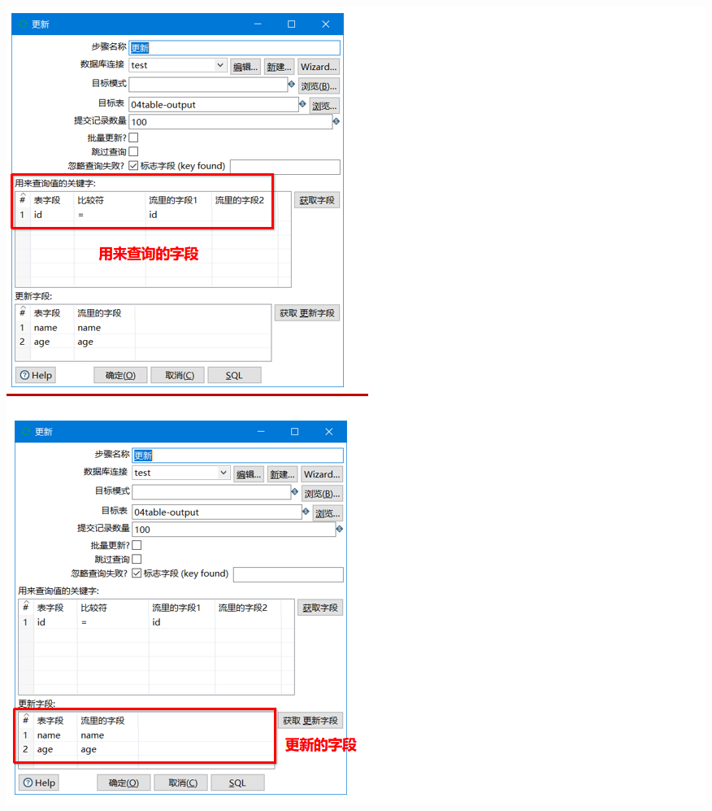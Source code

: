 ![image-20211222153908291](kettle.assets/image-20211222153908291.png)

![image-20211222153919642](kettle.assets/image-20211222153919642.png)
